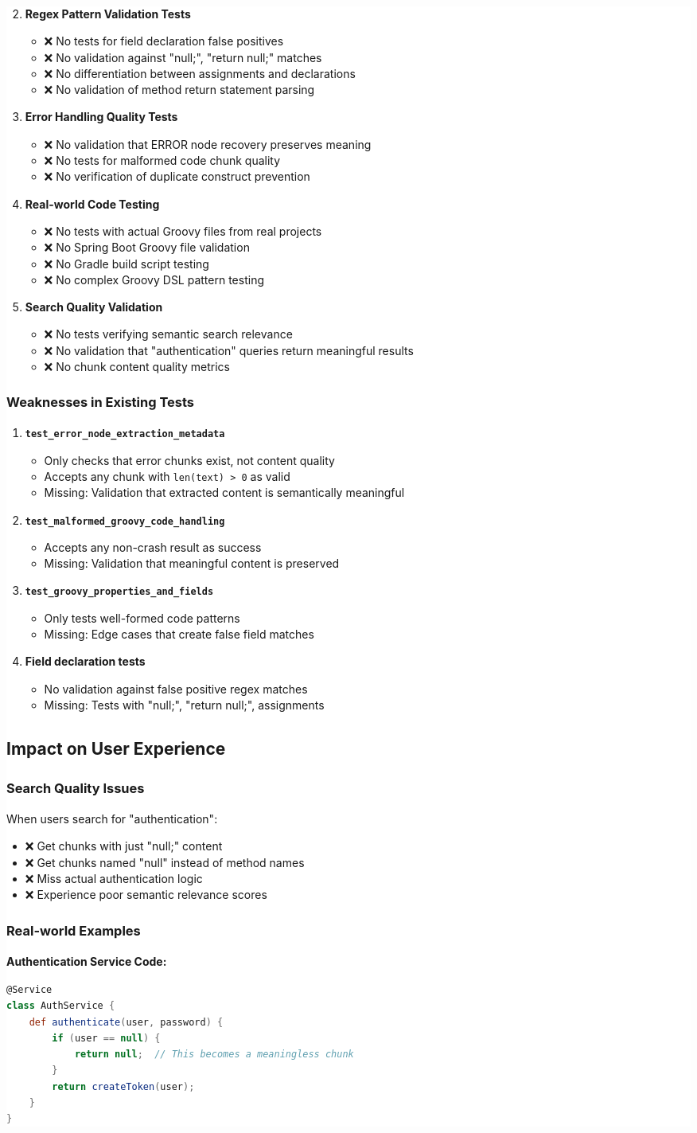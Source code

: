 2. **Regex Pattern Validation Tests**
   - ❌ No tests for field declaration false positives
   - ❌ No validation against "null;", "return null;" matches
   - ❌ No differentiation between assignments and declarations
   - ❌ No validation of method return statement parsing

3. **Error Handling Quality Tests**
   - ❌ No validation that ERROR node recovery preserves meaning
   - ❌ No tests for malformed code chunk quality
   - ❌ No verification of duplicate construct prevention

4. **Real-world Code Testing**
   - ❌ No tests with actual Groovy files from real projects
   - ❌ No Spring Boot Groovy file validation
   - ❌ No Gradle build script testing
   - ❌ No complex Groovy DSL pattern testing

5. **Search Quality Validation**
   - ❌ No tests verifying semantic search relevance
   - ❌ No validation that "authentication" queries return meaningful results
   - ❌ No chunk content quality metrics

### Weaknesses in Existing Tests

1. **`test_error_node_extraction_metadata`**
   - Only checks that error chunks exist, not content quality
   - Accepts any chunk with `len(text) > 0` as valid
   - Missing: Validation that extracted content is semantically meaningful

2. **`test_malformed_groovy_code_handling`**
   - Accepts any non-crash result as success
   - Missing: Validation that meaningful content is preserved

3. **`test_groovy_properties_and_fields`**
   - Only tests well-formed code patterns
   - Missing: Edge cases that create false field matches

4. **Field declaration tests**
   - No validation against false positive regex matches
   - Missing: Tests with "null;", "return null;", assignments

## Impact on User Experience

### Search Quality Issues

When users search for "authentication":
- ❌ Get chunks with just "null;" content
- ❌ Get chunks named "null" instead of method names  
- ❌ Miss actual authentication logic
- ❌ Experience poor semantic relevance scores

### Real-world Examples

**Authentication Service Code:**
```groovy
@Service
class AuthService {
    def authenticate(user, password) {
        if (user == null) {
            return null;  // This becomes a meaningless chunk
        }
        return createToken(user);
    }
}
```
